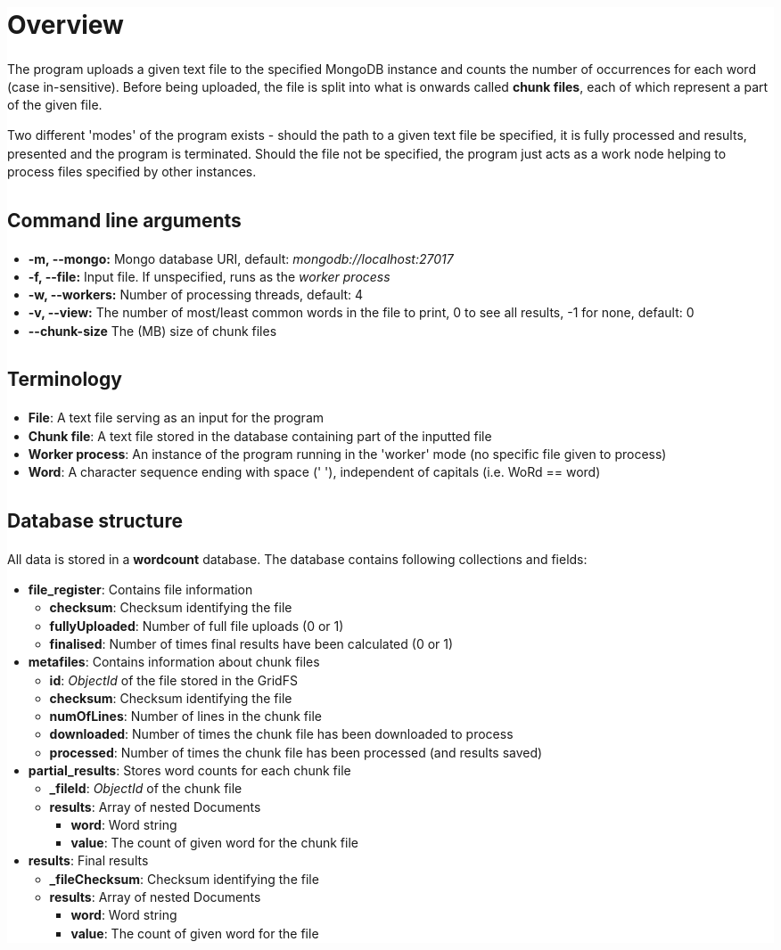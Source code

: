 # Overview
The program uploads a given text file to the specified MongoDB instance and counts the number of occurrences for each word (case in-sensitive). Before being uploaded, the file is split into what is onwards called __chunk files__, each of which represent a part of the given file. 

Two different 'modes' of the program exists - should the path to a given text file be specified, it is fully processed and results, presented and the program is terminated. Should the file not be specified, the program just acts as a work node helping to process files specified by other instances.

## Command line arguments
* __-m, --mongo:__	Mongo database URI, default: _mongodb://localhost:27017_
* __-f, --file:__ Input file. If unspecified, runs as the _worker process_
* __-w, --workers:__ Number of processing threads, default: 4
* __-v, --view:__ The number of most/least common words in the file to print, 0 to see all results, -1 for none, default: 0
* __--chunk-size__ The (MB) size of chunk files


## Terminology
* __File__: A text file serving as an input for the program
* __Chunk file__: A text file stored in the database containing part of the inputted file
* __Worker process__: An instance of the program running in the 'worker' mode (no specific file given to process)
* __Word__: A character sequence ending with space (' '), independent of capitals (i.e. WoRd == word)

## Database structure
All data is stored in a __wordcount__ database. The database contains following collections and fields:
* __file_register__: Contains file information
	* __checksum__: Checksum identifying the file
	* __fullyUploaded__: Number of full file uploads (0 or 1)
	* __finalised__: Number of times final results have been calculated (0 or 1)
* __metafiles__: Contains information about chunk files
	* __id__: _ObjectId_ of the file stored in the GridFS
	* __checksum__: Checksum identifying the file
	* __numOfLines__: Number of lines in the chunk file
	* __downloaded__: Number of times the chunk file has been downloaded to process
	* __processed__: Number of times the chunk file has been processed (and results saved)
* __partial_results__: Stores word counts for each chunk file
	* __\_fileId__: _ObjectId_ of the chunk file
	* __results__: Array of nested Documents
		* __word__: Word string
		* __value__: The count of given word for the chunk file
* __results__: Final results
	* __\_fileChecksum__: Checksum identifying the file
	* __results__: Array of nested Documents
		* __word__: Word string
		* __value__: The count of given word for the file
